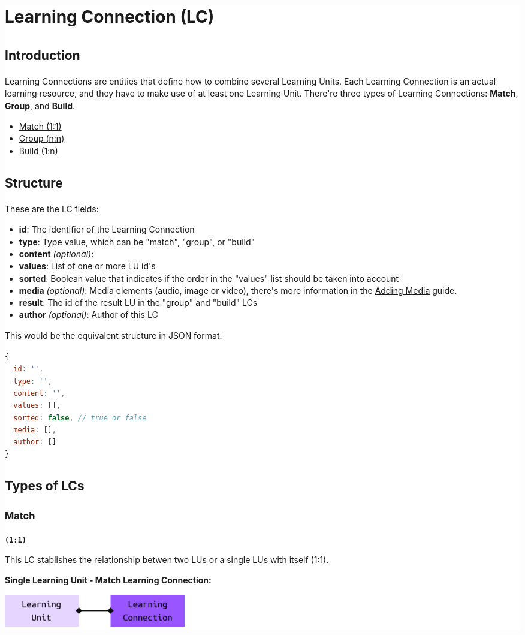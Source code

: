# Learning Connection (LC)

## Introduction

Learning Connections are entities that define how to combine several Learning Units. Each Learning Connection is an actual learning resource, and they have to make use of at least one Learning Unit. There're three types of Learning Connections: **Match**, **Group**, and **Build**.

- [Match (1:1)](#Match)
- [Group (n:n)](#Group)
- [Build (1:n)](#Build)

## Structure

These are the LC fields:

* **id**: The identifier of the Learning Connection
* **type**: Type value, which can be "match", "group", or "build"
* **content** _(optional)_:
* **values**: List of one or more LU id's
* **sorted**: Boolean value that indicates if the order in the "values" list should be taken into account
* **media** _(optional)_: Media elements (audio, image or video), there's more information in the [Adding Media](5-adding-media.md) guide.
* **result**: The id of the result LU in the "group" and "build" LCs
* **author** _(optional)_: Author of this LC

This would be the equivalent structure in JSON format:

```js
{
  id: '',
  type: '',
  content: '',
  values: [],
  sorted: false, // true or false
  media: [],
  author: []
}
```

## Types of LCs

### Match

**`(1:1)`**

This LC stablishes the relationship betwen two LUs or a single LUs with itself (1:1).

**Single Learning Unit - Match Learning Connection:**

<img
  alt="Learning Connection Match 1"
  src="img/learning_unit_match_1.png"
  width=300
/>
